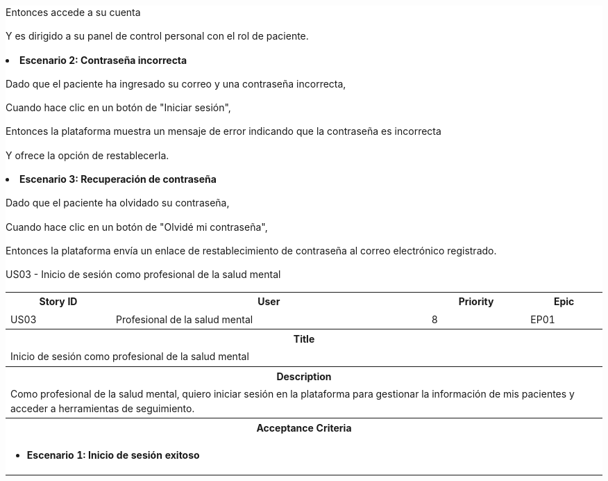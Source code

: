 
Entonces accede a su cuenta


Y es dirigido a su panel de control personal con el rol de paciente.</li>
<li><b>Escenario 2: Contraseña incorrecta</b>


Dado que el paciente ha ingresado su correo y una contraseña incorrecta,


Cuando hace clic en un botón de "Iniciar sesión",


Entonces la plataforma muestra un mensaje de error indicando que la contraseña es incorrecta


Y ofrece la opción de restablecerla.</li>
<li><b>Escenario 3: Recuperación de contraseña</b>


Dado que el paciente ha olvidado su contraseña,


Cuando hace clic en un botón de "Olvidé mi contraseña",


Entonces la plataforma envía un enlace de restablecimiento de contraseña al correo electrónico registrado.</li>
</ul>
</td>
</tr>
</table>

US03 - Inicio de sesión como profesional de la salud mental
<table>
<tr>
<th>Story ID</th>
<th>User</th>
<th>Priority</th>
<th>Epic</th>
</tr>
<tr>
<td>US03</td>
<td>Profesional de la salud mental</td>
<td>8</td>
<td>EP01</td>
</tr>
<tr>
<th colspan="4">Title</th>
</tr>
<tr>
<td colspan="4">Inicio de sesión como profesional de la salud mental</td>
</tr>
<tr>
<th colspan="4">Description</th>
</tr>
<tr>
<td colspan="4">
Como profesional de la salud mental, quiero iniciar sesión en la plataforma para gestionar la información de mis pacientes y acceder a herramientas de seguimiento.
</td>
</tr>
<tr>
<th colspan="4">Acceptance Criteria</th>
</tr>
<tr>
<td colspan="4">
<ul>
<li><b>Escenario 1: Inicio de sesión exitoso</b>
